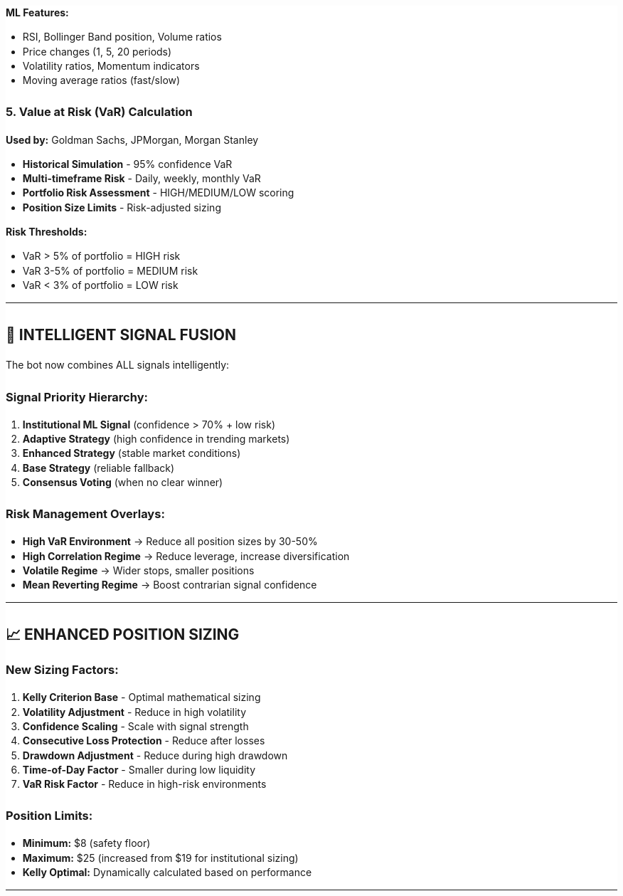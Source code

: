 **ML Features:**
- RSI, Bollinger Band position, Volume ratios
- Price changes (1, 5, 20 periods)
- Volatility ratios, Momentum indicators
- Moving average ratios (fast/slow)

### 5. **Value at Risk (VaR) Calculation**
**Used by:** Goldman Sachs, JPMorgan, Morgan Stanley
- **Historical Simulation** - 95% confidence VaR
- **Multi-timeframe Risk** - Daily, weekly, monthly VaR
- **Portfolio Risk Assessment** - HIGH/MEDIUM/LOW scoring
- **Position Size Limits** - Risk-adjusted sizing

**Risk Thresholds:**
- VaR > 5% of portfolio = HIGH risk
- VaR 3-5% of portfolio = MEDIUM risk  
- VaR < 3% of portfolio = LOW risk

---

## 🧠 INTELLIGENT SIGNAL FUSION

The bot now combines ALL signals intelligently:

### Signal Priority Hierarchy:
1. **Institutional ML Signal** (confidence > 70% + low risk)
2. **Adaptive Strategy** (high confidence in trending markets)
3. **Enhanced Strategy** (stable market conditions)
4. **Base Strategy** (reliable fallback)
5. **Consensus Voting** (when no clear winner)

### Risk Management Overlays:
- **High VaR Environment** → Reduce all position sizes by 30-50%
- **High Correlation Regime** → Reduce leverage, increase diversification
- **Volatile Regime** → Wider stops, smaller positions
- **Mean Reverting Regime** → Boost contrarian signal confidence

---

## 📈 ENHANCED POSITION SIZING

### New Sizing Factors:
1. **Kelly Criterion Base** - Optimal mathematical sizing
2. **Volatility Adjustment** - Reduce in high volatility
3. **Confidence Scaling** - Scale with signal strength
4. **Consecutive Loss Protection** - Reduce after losses
5. **Drawdown Adjustment** - Reduce during high drawdown
6. **Time-of-Day Factor** - Smaller during low liquidity
7. **VaR Risk Factor** - Reduce in high-risk environments

### Position Limits:
- **Minimum:** $8 (safety floor)
- **Maximum:** $25 (increased from $19 for institutional sizing)
- **Kelly Optimal:** Dynamically calculated based on performance

---
